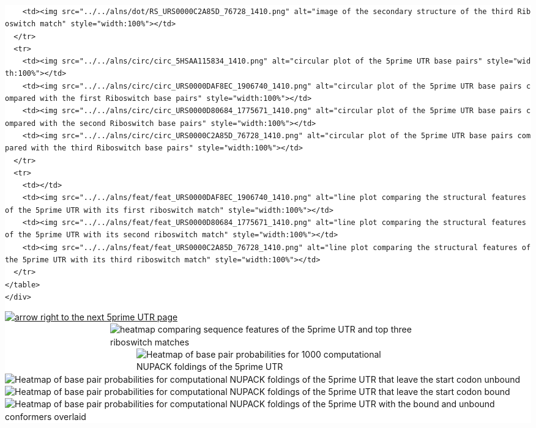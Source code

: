         <td><img src="../../alns/dot/RS_URS0000C2A85D_76728_1410.png" alt="image of the secondary structure of the third Riboswitch match" style="width:100%"></td>
      </tr>
      <tr>
        <td><img src="../../alns/circ/circ_5HSAA115834_1410.png" alt="circular plot of the 5prime UTR base pairs" style="width:100%"></td>
        <td><img src="../../alns/circ/circ_URS0000DAF8EC_1906740_1410.png" alt="circular plot of the 5prime UTR base pairs compared with the first Riboswitch base pairs" style="width:100%"></td>
        <td><img src="../../alns/circ/circ_URS0000D80684_1775671_1410.png" alt="circular plot of the 5prime UTR base pairs compared with the second Riboswitch base pairs" style="width:100%"></td>
        <td><img src="../../alns/circ/circ_URS0000C2A85D_76728_1410.png" alt="circular plot of the 5prime UTR base pairs compared with the third Riboswitch base pairs" style="width:100%"></td>
      </tr>
      <tr>
        <td></td>
        <td><img src="../../alns/feat/feat_URS0000DAF8EC_1906740_1410.png" alt="line plot comparing the structural features of the 5prime UTR with its first riboswitch match" style="width:100%"></td>
        <td><img src="../../alns/feat/feat_URS0000D80684_1775671_1410.png" alt="line plot comparing the structural features of the 5prime UTR with its second riboswitch match" style="width:100%"></td>
        <td><img src="../../alns/feat/feat_URS0000C2A85D_76728_1410.png" alt="line plot comparing the structural features of the 5prime UTR with its third riboswitch match" style="width:100%"></td>
      </tr>
    </table>
    </div>
  <div class="column">
    <a href="../../_mds/SLC10A4/"><img src="../../icons/arrow_right.png" alt="arrow right to the next 5prime UTR page" style="width:100%"></a>
  </div>
</div>


<div class="row" >
    <div class="column_center">
        <img src="../../alns/feat/featcomp_1410.png" alt="heatmap comparing sequence features of the 5prime UTR and top three riboswitch matches" style="width:60%; display:block; margin-left:auto; margin-right:auto;">
    </div>
</div>

<div class="row" >
    <div class="column_center">
        <img src="../../alns/bpp/bpp_1410.png" alt="Heatmap of base pair probabilities for 1000 computational NUPACK foldings of the 5prime UTR" style="width:50%; display:block; margin-left:auto; margin-right:auto;">
    </div>
</div>

<div class="row" >
    <div class="column">
        <img src="../../alns/bpp/bpp_1410_unbound.png" alt="Heatmap of base pair probabilities for computational NUPACK foldings of the 5prime UTR that leave the start codon unbound" style="width:100%; display:block; margin-left:auto; margin-right:auto;">
    </div>
    <div class="column">
        <img src="../../alns/bpp/bpp_1410_bound.png" alt="Heatmap of base pair probabilities for computational NUPACK foldings of the 5prime UTR that leave the start codon bound" style="width:100%; display:block; margin-left:auto; margin-right:auto;">
    </div>
    <div class="column">
        <img src="../../alns/bpp/bpp_1410_merge.png" alt="Heatmap of base pair probabilities for computational NUPACK foldings of the 5prime UTR with the bound and unbound conformers overlaid" style="width:100%; display:block; margin-left:auto; margin-right:auto;">
    </div>
</div>

